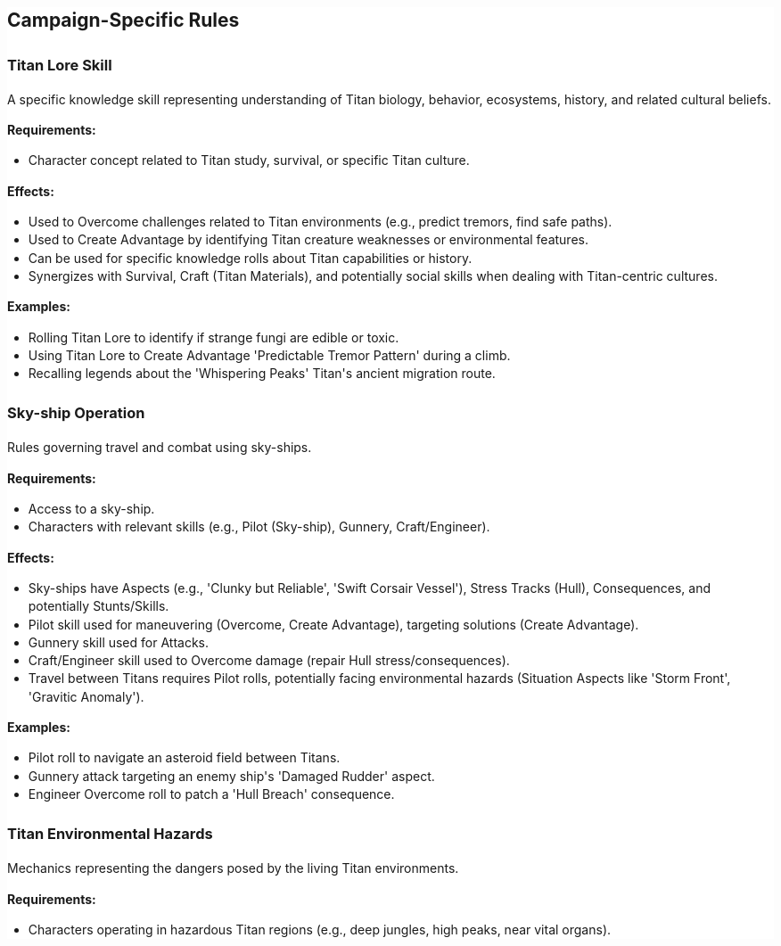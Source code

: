## Campaign-Specific Rules

### Titan Lore Skill

A specific knowledge skill representing understanding of Titan biology, behavior, ecosystems, history, and related cultural beliefs.

**Requirements:**
- Character concept related to Titan study, survival, or specific Titan culture.

**Effects:**
- Used to Overcome challenges related to Titan environments (e.g., predict tremors, find safe paths).
- Used to Create Advantage by identifying Titan creature weaknesses or environmental features.
- Can be used for specific knowledge rolls about Titan capabilities or history.
- Synergizes with Survival, Craft (Titan Materials), and potentially social skills when dealing with Titan-centric cultures.

**Examples:**
- Rolling Titan Lore to identify if strange fungi are edible or toxic.
- Using Titan Lore to Create Advantage 'Predictable Tremor Pattern' during a climb.
- Recalling legends about the 'Whispering Peaks' Titan's ancient migration route.

### Sky-ship Operation

Rules governing travel and combat using sky-ships.

**Requirements:**
- Access to a sky-ship.
- Characters with relevant skills (e.g., Pilot (Sky-ship), Gunnery, Craft/Engineer).

**Effects:**
- Sky-ships have Aspects (e.g., 'Clunky but Reliable', 'Swift Corsair Vessel'), Stress Tracks (Hull), Consequences, and potentially Stunts/Skills.
- Pilot skill used for maneuvering (Overcome, Create Advantage), targeting solutions (Create Advantage).
- Gunnery skill used for Attacks.
- Craft/Engineer skill used to Overcome damage (repair Hull stress/consequences).
- Travel between Titans requires Pilot rolls, potentially facing environmental hazards (Situation Aspects like 'Storm Front', 'Gravitic Anomaly').

**Examples:**
- Pilot roll to navigate an asteroid field between Titans.
- Gunnery attack targeting an enemy ship's 'Damaged Rudder' aspect.
- Engineer Overcome roll to patch a 'Hull Breach' consequence.

### Titan Environmental Hazards

Mechanics representing the dangers posed by the living Titan environments.

**Requirements:**
- Characters operating in hazardous Titan regions (e.g., deep jungles, high peaks, near vital organs).
